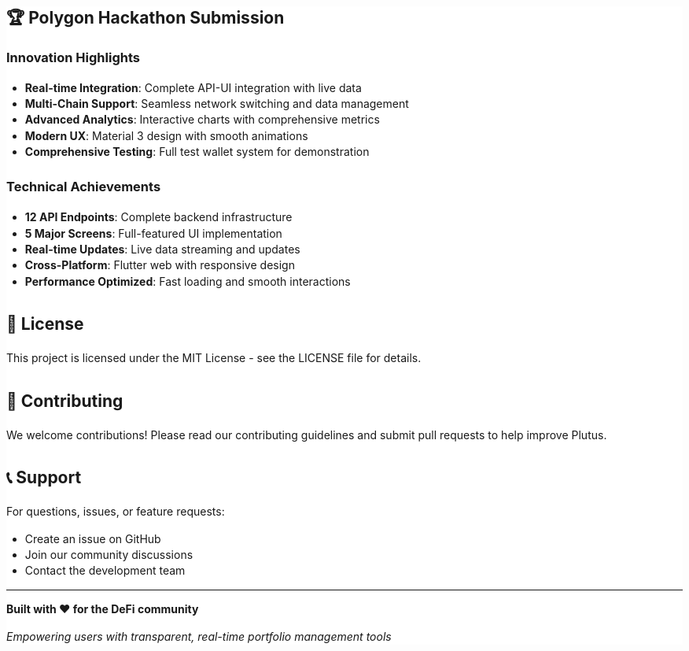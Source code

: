 ## 🏆 Polygon Hackathon Submission

### Innovation Highlights
- **Real-time Integration**: Complete API-UI integration with live data
- **Multi-Chain Support**: Seamless network switching and data management
- **Advanced Analytics**: Interactive charts with comprehensive metrics
- **Modern UX**: Material 3 design with smooth animations
- **Comprehensive Testing**: Full test wallet system for demonstration

### Technical Achievements
- **12 API Endpoints**: Complete backend infrastructure
- **5 Major Screens**: Full-featured UI implementation
- **Real-time Updates**: Live data streaming and updates
- **Cross-Platform**: Flutter web with responsive design
- **Performance Optimized**: Fast loading and smooth interactions

## 📝 License

This project is licensed under the MIT License - see the LICENSE file for details.

## 🤝 Contributing

We welcome contributions! Please read our contributing guidelines and submit pull requests to help improve Plutus.

## 📞 Support

For questions, issues, or feature requests:
- Create an issue on GitHub
- Join our community discussions
- Contact the development team

---

**Built with ❤️ for the DeFi community**

*Empowering users with transparent, real-time portfolio management tools*